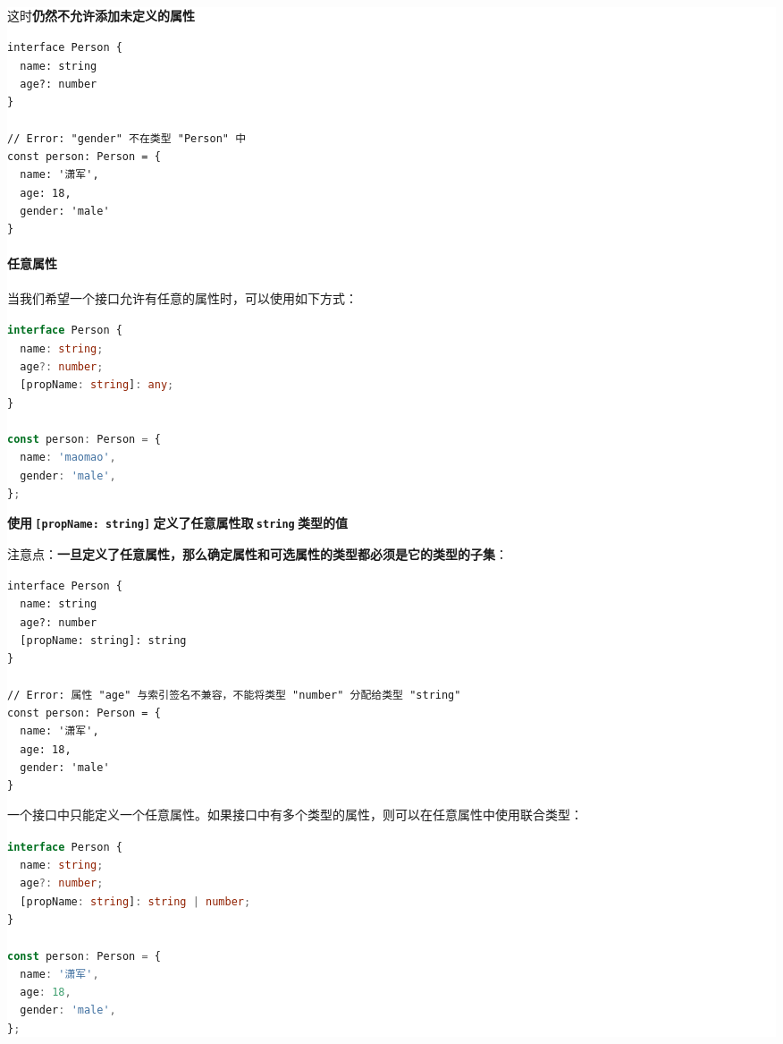 这时**仍然不允许添加未定义的属性**

```ts{6}
interface Person {
  name: string
  age?: number
}

// Error: "gender" 不在类型 "Person" 中
const person: Person = {
  name: '潇军',
  age: 18,
  gender: 'male'
}
```

#### 任意属性

当我们希望一个接口允许有任意的属性时，可以使用如下方式：

```ts
interface Person {
  name: string;
  age?: number;
  [propName: string]: any;
}

const person: Person = {
  name: 'maomao',
  gender: 'male',
};
```

**使用 `[propName: string]` 定义了任意属性取 `string` 类型的值**

注意点：**一旦定义了任意属性，那么确定属性和可选属性的类型都必须是它的类型的子集**：

```ts{7}
interface Person {
  name: string
  age?: number
  [propName: string]: string
}

// Error: 属性 "age" 与索引签名不兼容，不能将类型 "number" 分配给类型 "string"
const person: Person = {
  name: '潇军',
  age: 18,
  gender: 'male'
}
```

一个接口中只能定义一个任意属性。如果接口中有多个类型的属性，则可以在任意属性中使用联合类型：

```ts
interface Person {
  name: string;
  age?: number;
  [propName: string]: string | number;
}

const person: Person = {
  name: '潇军',
  age: 18,
  gender: 'male',
};
```
